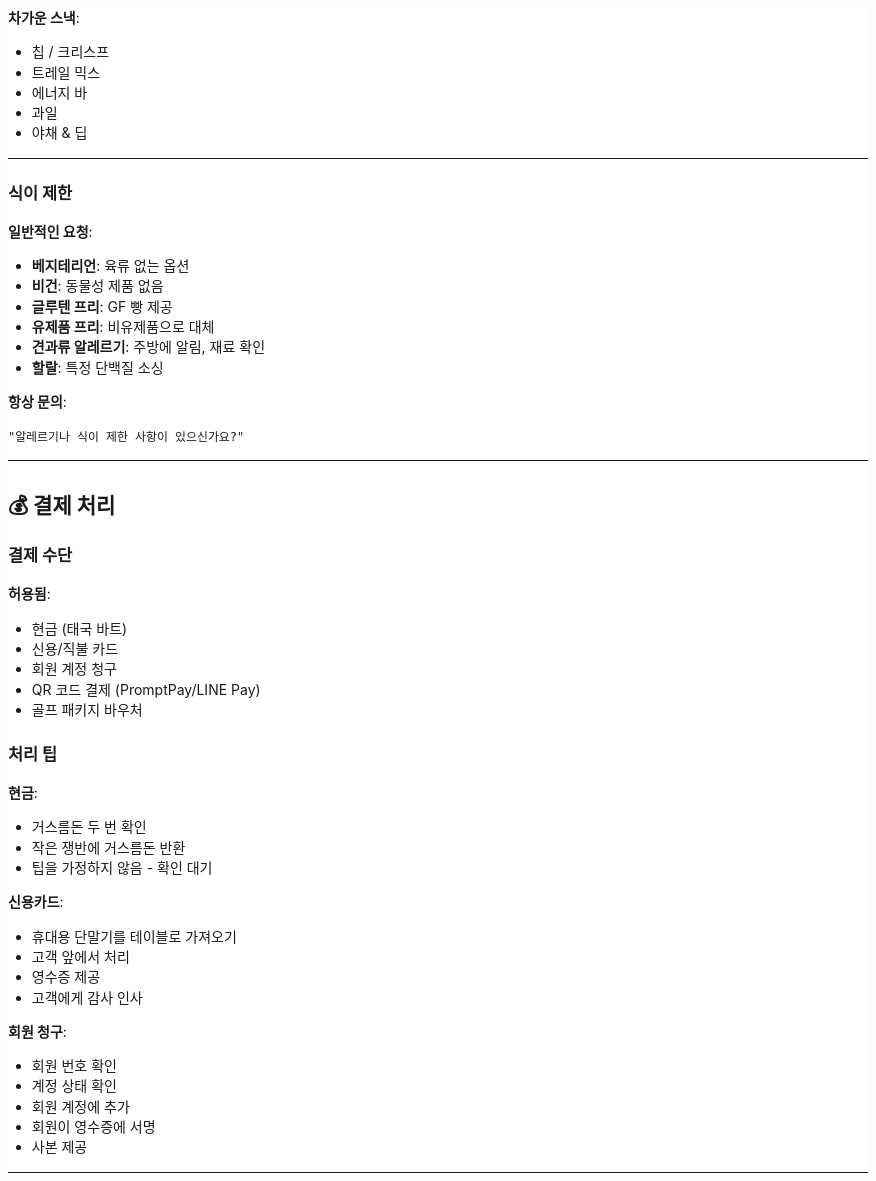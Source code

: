 **차가운 스낵**:
- 칩 / 크리스프
- 트레일 믹스
- 에너지 바
- 과일
- 야채 & 딥

---

### 식이 제한

**일반적인 요청**:
- **베지테리언**: 육류 없는 옵션
- **비건**: 동물성 제품 없음
- **글루텐 프리**: GF 빵 제공
- **유제품 프리**: 비유제품으로 대체
- **견과류 알레르기**: 주방에 알림, 재료 확인
- **할랄**: 특정 단백질 소싱

**항상 문의**:
```
"알레르기나 식이 제한 사항이 있으신가요?"
```

---

## 💰 결제 처리

### 결제 수단

**허용됨**:
- 현금 (태국 바트)
- 신용/직불 카드
- 회원 계정 청구
- QR 코드 결제 (PromptPay/LINE Pay)
- 골프 패키지 바우처

### 처리 팁

**현금**:
- 거스름돈 두 번 확인
- 작은 쟁반에 거스름돈 반환
- 팁을 가정하지 않음 - 확인 대기

**신용카드**:
- 휴대용 단말기를 테이블로 가져오기
- 고객 앞에서 처리
- 영수증 제공
- 고객에게 감사 인사

**회원 청구**:
- 회원 번호 확인
- 계정 상태 확인
- 회원 계정에 추가
- 회원이 영수증에 서명
- 사본 제공

---